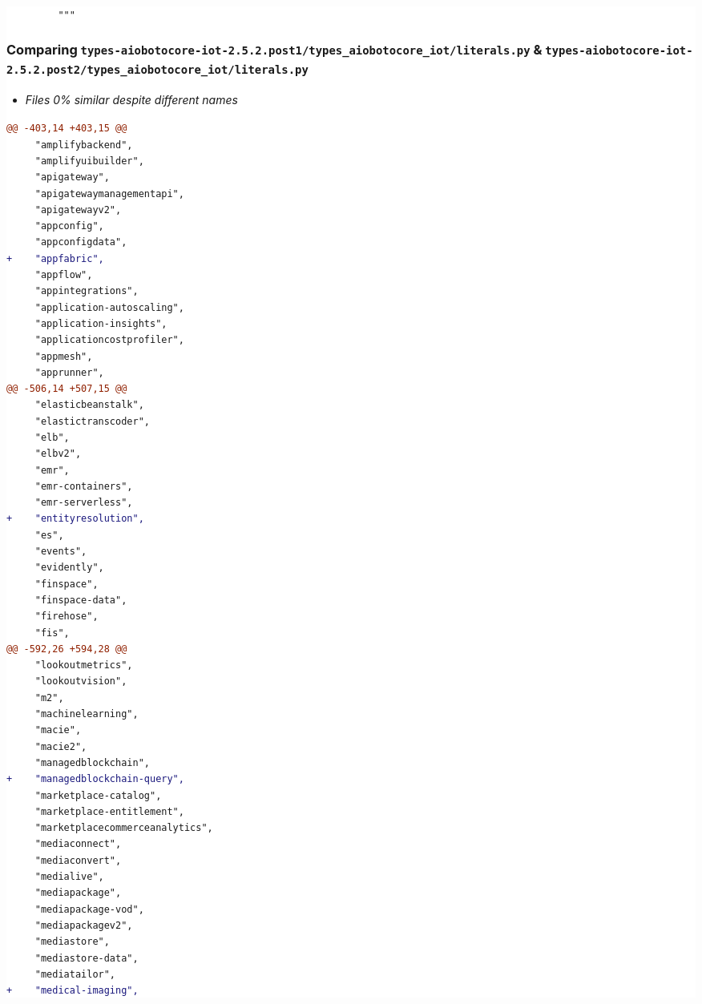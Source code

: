 ```diff
         """
```

### Comparing `types-aiobotocore-iot-2.5.2.post1/types_aiobotocore_iot/literals.py` & `types-aiobotocore-iot-2.5.2.post2/types_aiobotocore_iot/literals.py`

 * *Files 0% similar despite different names*

```diff
@@ -403,14 +403,15 @@
     "amplifybackend",
     "amplifyuibuilder",
     "apigateway",
     "apigatewaymanagementapi",
     "apigatewayv2",
     "appconfig",
     "appconfigdata",
+    "appfabric",
     "appflow",
     "appintegrations",
     "application-autoscaling",
     "application-insights",
     "applicationcostprofiler",
     "appmesh",
     "apprunner",
@@ -506,14 +507,15 @@
     "elasticbeanstalk",
     "elastictranscoder",
     "elb",
     "elbv2",
     "emr",
     "emr-containers",
     "emr-serverless",
+    "entityresolution",
     "es",
     "events",
     "evidently",
     "finspace",
     "finspace-data",
     "firehose",
     "fis",
@@ -592,26 +594,28 @@
     "lookoutmetrics",
     "lookoutvision",
     "m2",
     "machinelearning",
     "macie",
     "macie2",
     "managedblockchain",
+    "managedblockchain-query",
     "marketplace-catalog",
     "marketplace-entitlement",
     "marketplacecommerceanalytics",
     "mediaconnect",
     "mediaconvert",
     "medialive",
     "mediapackage",
     "mediapackage-vod",
     "mediapackagev2",
     "mediastore",
     "mediastore-data",
     "mediatailor",
+    "medical-imaging",
```